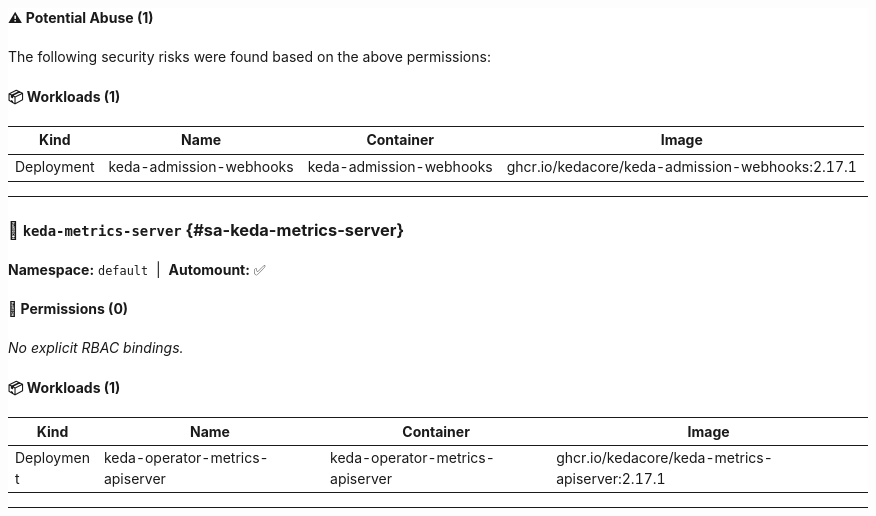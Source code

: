 #### ⚠️ Potential Abuse (1)

The following security risks were found based on the above permissions:

#### 📦 Workloads (1)

| Kind       | Name                    | Container               | Image                                           |
| ---------- | ----------------------- | ----------------------- | ----------------------------------------------- |
| Deployment | keda-admission-webhooks | keda-admission-webhooks | ghcr.io/kedacore/keda-admission-webhooks:2.17.1 |

---

### 🤖 `keda-metrics-server` {#sa-keda-metrics-server}

**Namespace:** `default` &nbsp;|&nbsp; **Automount:** ✅

#### 🔑 Permissions (0)

_No explicit RBAC bindings._

#### 📦 Workloads (1)

| Kind       | Name                            | Container                       | Image                                          |
| ---------- | ------------------------------- | ------------------------------- | ---------------------------------------------- |
| Deployment | keda-operator-metrics-apiserver | keda-operator-metrics-apiserver | ghcr.io/kedacore/keda-metrics-apiserver:2.17.1 |

---
